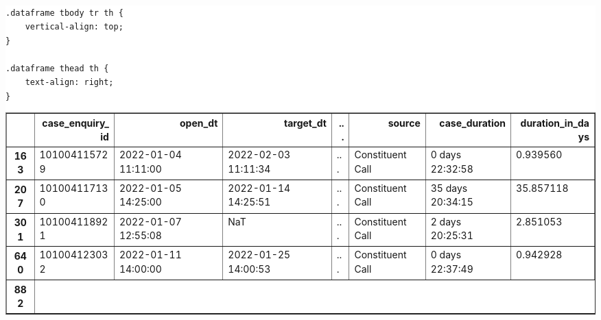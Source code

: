     .dataframe tbody tr th {
        vertical-align: top;
    }

    .dataframe thead th {
        text-align: right;
    }
</style>
<table border="1" class="dataframe">
  <thead>
    <tr style="text-align: right;">
      <th></th>
      <th>case_enquiry_id</th>
      <th>open_dt</th>
      <th>target_dt</th>
      <th>...</th>
      <th>source</th>
      <th>case_duration</th>
      <th>duration_in_days</th>
    </tr>
  </thead>
  <tbody>
    <tr>
      <th>163</th>
      <td>101004115729</td>
      <td>2022-01-04 11:11:00</td>
      <td>2022-02-03 11:11:34</td>
      <td>...</td>
      <td>Constituent Call</td>
      <td>0 days 22:32:58</td>
      <td>0.939560</td>
    </tr>
    <tr>
      <th>207</th>
      <td>101004117130</td>
      <td>2022-01-05 14:25:00</td>
      <td>2022-01-14 14:25:51</td>
      <td>...</td>
      <td>Constituent Call</td>
      <td>35 days 20:34:15</td>
      <td>35.857118</td>
    </tr>
    <tr>
      <th>301</th>
      <td>101004118921</td>
      <td>2022-01-07 12:55:08</td>
      <td>NaT</td>
      <td>...</td>
      <td>Constituent Call</td>
      <td>2 days 20:25:31</td>
      <td>2.851053</td>
    </tr>
    <tr>
      <th>640</th>
      <td>101004123032</td>
      <td>2022-01-11 14:00:00</td>
      <td>2022-01-25 14:00:53</td>
      <td>...</td>
      <td>Constituent Call</td>
      <td>0 days 22:37:49</td>
      <td>0.942928</td>
    </tr>
    <tr>
      <th>882</th>